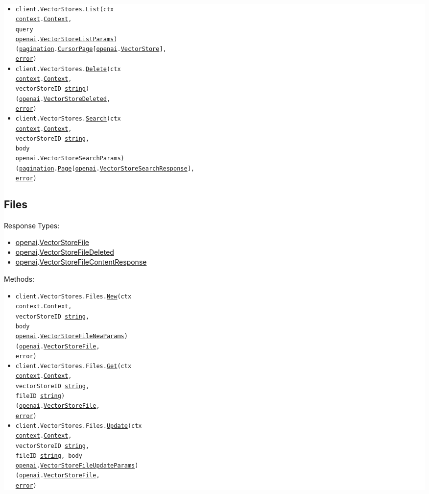 - <code title="get /vector_stores">client.VectorStores.<a href="https://pkg.go.dev/github.com/openai/openai-go/v3#VectorStoreService.List">List</a>(ctx <a href="https://pkg.go.dev/context">context</a>.<a href="https://pkg.go.dev/context#Context">Context</a>, query <a href="https://pkg.go.dev/github.com/openai/openai-go/v3">openai</a>.<a href="https://pkg.go.dev/github.com/openai/openai-go/v3#VectorStoreListParams">VectorStoreListParams</a>) (<a href="https://pkg.go.dev/github.com/openai/openai-go/v3/packages/pagination">pagination</a>.<a href="https://pkg.go.dev/github.com/openai/openai-go/v3/packages/pagination#CursorPage">CursorPage</a>[<a href="https://pkg.go.dev/github.com/openai/openai-go/v3">openai</a>.<a href="https://pkg.go.dev/github.com/openai/openai-go/v3#VectorStore">VectorStore</a>], <a href="https://pkg.go.dev/builtin#error">error</a>)</code>
- <code title="delete /vector_stores/{vector_store_id}">client.VectorStores.<a href="https://pkg.go.dev/github.com/openai/openai-go/v3#VectorStoreService.Delete">Delete</a>(ctx <a href="https://pkg.go.dev/context">context</a>.<a href="https://pkg.go.dev/context#Context">Context</a>, vectorStoreID <a href="https://pkg.go.dev/builtin#string">string</a>) (<a href="https://pkg.go.dev/github.com/openai/openai-go/v3">openai</a>.<a href="https://pkg.go.dev/github.com/openai/openai-go/v3#VectorStoreDeleted">VectorStoreDeleted</a>, <a href="https://pkg.go.dev/builtin#error">error</a>)</code>
- <code title="post /vector_stores/{vector_store_id}/search">client.VectorStores.<a href="https://pkg.go.dev/github.com/openai/openai-go/v3#VectorStoreService.Search">Search</a>(ctx <a href="https://pkg.go.dev/context">context</a>.<a href="https://pkg.go.dev/context#Context">Context</a>, vectorStoreID <a href="https://pkg.go.dev/builtin#string">string</a>, body <a href="https://pkg.go.dev/github.com/openai/openai-go/v3">openai</a>.<a href="https://pkg.go.dev/github.com/openai/openai-go/v3#VectorStoreSearchParams">VectorStoreSearchParams</a>) (<a href="https://pkg.go.dev/github.com/openai/openai-go/v3/packages/pagination">pagination</a>.<a href="https://pkg.go.dev/github.com/openai/openai-go/v3/packages/pagination#Page">Page</a>[<a href="https://pkg.go.dev/github.com/openai/openai-go/v3">openai</a>.<a href="https://pkg.go.dev/github.com/openai/openai-go/v3#VectorStoreSearchResponse">VectorStoreSearchResponse</a>], <a href="https://pkg.go.dev/builtin#error">error</a>)</code>

## Files

Response Types:

- <a href="https://pkg.go.dev/github.com/openai/openai-go/v3">openai</a>.<a href="https://pkg.go.dev/github.com/openai/openai-go/v3#VectorStoreFile">VectorStoreFile</a>
- <a href="https://pkg.go.dev/github.com/openai/openai-go/v3">openai</a>.<a href="https://pkg.go.dev/github.com/openai/openai-go/v3#VectorStoreFileDeleted">VectorStoreFileDeleted</a>
- <a href="https://pkg.go.dev/github.com/openai/openai-go/v3">openai</a>.<a href="https://pkg.go.dev/github.com/openai/openai-go/v3#VectorStoreFileContentResponse">VectorStoreFileContentResponse</a>

Methods:

- <code title="post /vector_stores/{vector_store_id}/files">client.VectorStores.Files.<a href="https://pkg.go.dev/github.com/openai/openai-go/v3#VectorStoreFileService.New">New</a>(ctx <a href="https://pkg.go.dev/context">context</a>.<a href="https://pkg.go.dev/context#Context">Context</a>, vectorStoreID <a href="https://pkg.go.dev/builtin#string">string</a>, body <a href="https://pkg.go.dev/github.com/openai/openai-go/v3">openai</a>.<a href="https://pkg.go.dev/github.com/openai/openai-go/v3#VectorStoreFileNewParams">VectorStoreFileNewParams</a>) (<a href="https://pkg.go.dev/github.com/openai/openai-go/v3">openai</a>.<a href="https://pkg.go.dev/github.com/openai/openai-go/v3#VectorStoreFile">VectorStoreFile</a>, <a href="https://pkg.go.dev/builtin#error">error</a>)</code>
- <code title="get /vector_stores/{vector_store_id}/files/{file_id}">client.VectorStores.Files.<a href="https://pkg.go.dev/github.com/openai/openai-go/v3#VectorStoreFileService.Get">Get</a>(ctx <a href="https://pkg.go.dev/context">context</a>.<a href="https://pkg.go.dev/context#Context">Context</a>, vectorStoreID <a href="https://pkg.go.dev/builtin#string">string</a>, fileID <a href="https://pkg.go.dev/builtin#string">string</a>) (<a href="https://pkg.go.dev/github.com/openai/openai-go/v3">openai</a>.<a href="https://pkg.go.dev/github.com/openai/openai-go/v3#VectorStoreFile">VectorStoreFile</a>, <a href="https://pkg.go.dev/builtin#error">error</a>)</code>
- <code title="post /vector_stores/{vector_store_id}/files/{file_id}">client.VectorStores.Files.<a href="https://pkg.go.dev/github.com/openai/openai-go/v3#VectorStoreFileService.Update">Update</a>(ctx <a href="https://pkg.go.dev/context">context</a>.<a href="https://pkg.go.dev/context#Context">Context</a>, vectorStoreID <a href="https://pkg.go.dev/builtin#string">string</a>, fileID <a href="https://pkg.go.dev/builtin#string">string</a>, body <a href="https://pkg.go.dev/github.com/openai/openai-go/v3">openai</a>.<a href="https://pkg.go.dev/github.com/openai/openai-go/v3#VectorStoreFileUpdateParams">VectorStoreFileUpdateParams</a>) (<a href="https://pkg.go.dev/github.com/openai/openai-go/v3">openai</a>.<a href="https://pkg.go.dev/github.com/openai/openai-go/v3#VectorStoreFile">VectorStoreFile</a>, <a href="https://pkg.go.dev/builtin#error">error</a>)</code>